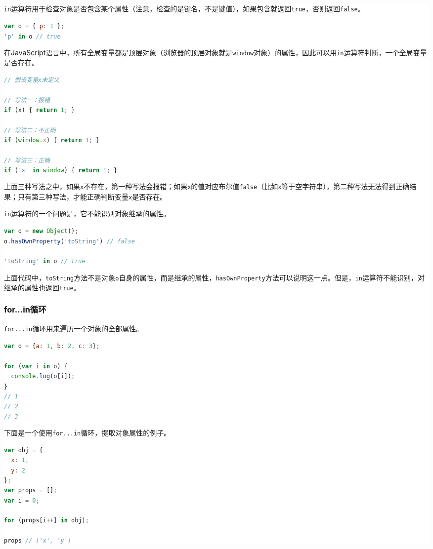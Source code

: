 `in`运算符用于检查对象是否包含某个属性（注意，检查的是键名，不是键值），如果包含就返回`true`，否则返回`false`。

```javascript
var o = { p: 1 };
'p' in o // true
```

在JavaScript语言中，所有全局变量都是顶层对象（浏览器的顶层对象就是`window`对象）的属性，因此可以用`in`运算符判断，一个全局变量是否存在。

```javascript
// 假设变量x未定义

// 写法一：报错
if (x) { return 1; }

// 写法二：不正确
if (window.x) { return 1; }

// 写法三：正确
if ('x' in window) { return 1; }
```

上面三种写法之中，如果`x`不存在，第一种写法会报错；如果`x`的值对应布尔值`false`（比如`x`等于空字符串），第二种写法无法得到正确结果；只有第三种写法，才能正确判断变量`x`是否存在。

`in`运算符的一个问题是，它不能识别对象继承的属性。

```javascript
var o = new Object();
o.hasOwnProperty('toString') // false

'toString' in o // true
```

上面代码中，`toString`方法不是对象`o`自身的属性，而是继承的属性，`hasOwnProperty`方法可以说明这一点。但是，`in`运算符不能识别，对继承的属性也返回`true`。

### for...in循环

`for...in`循环用来遍历一个对象的全部属性。

```javascript
var o = {a: 1, b: 2, c: 3};

for (var i in o) {
  console.log(o[i]);
}
// 1
// 2
// 3
```

下面是一个使用`for...in`循环，提取对象属性的例子。

```javascript
var obj = {
  x: 1,
  y: 2
};
var props = [];
var i = 0;

for (props[i++] in obj);

props // ['x', 'y']
```
